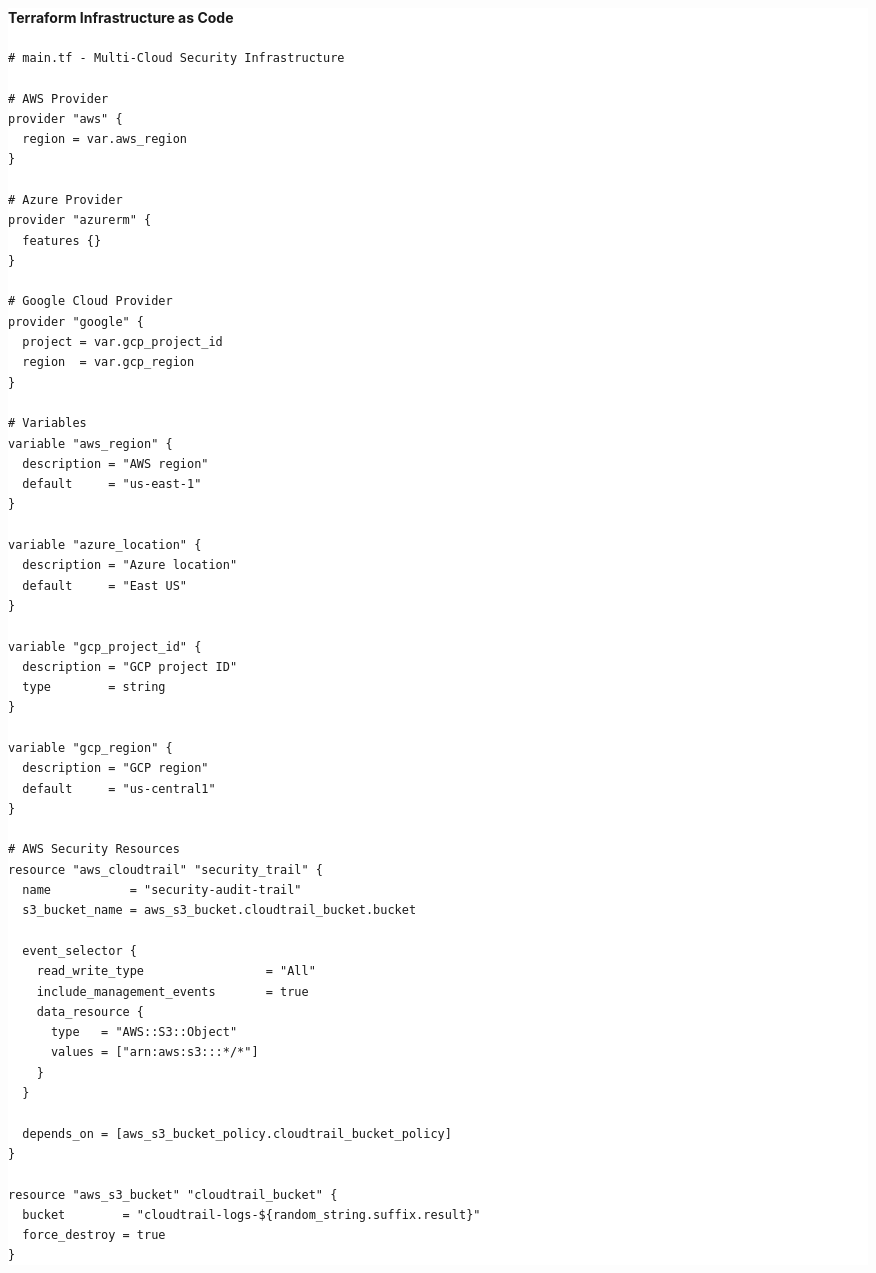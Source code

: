 #### Terraform Infrastructure as Code
```hcl
# main.tf - Multi-Cloud Security Infrastructure

# AWS Provider
provider "aws" {
  region = var.aws_region
}

# Azure Provider
provider "azurerm" {
  features {}
}

# Google Cloud Provider
provider "google" {
  project = var.gcp_project_id
  region  = var.gcp_region
}

# Variables
variable "aws_region" {
  description = "AWS region"
  default     = "us-east-1"
}

variable "azure_location" {
  description = "Azure location"
  default     = "East US"
}

variable "gcp_project_id" {
  description = "GCP project ID"
  type        = string
}

variable "gcp_region" {
  description = "GCP region"
  default     = "us-central1"
}

# AWS Security Resources
resource "aws_cloudtrail" "security_trail" {
  name           = "security-audit-trail"
  s3_bucket_name = aws_s3_bucket.cloudtrail_bucket.bucket

  event_selector {
    read_write_type                 = "All"
    include_management_events       = true
    data_resource {
      type   = "AWS::S3::Object"
      values = ["arn:aws:s3:::*/*"]
    }
  }

  depends_on = [aws_s3_bucket_policy.cloudtrail_bucket_policy]
}

resource "aws_s3_bucket" "cloudtrail_bucket" {
  bucket        = "cloudtrail-logs-${random_string.suffix.result}"
  force_destroy = true
}

```